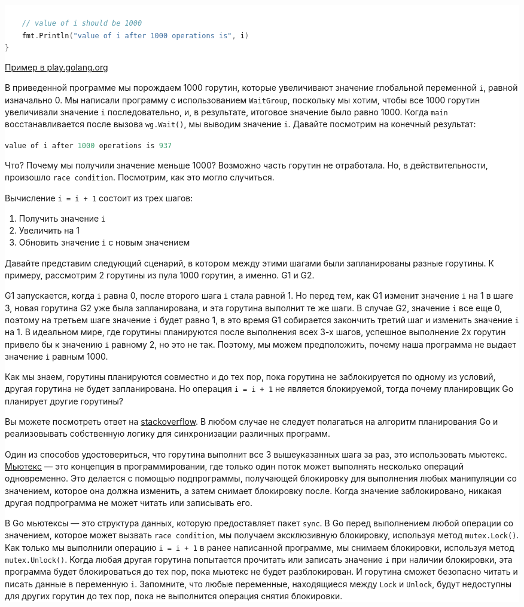```go

    // value of i should be 1000
    fmt.Println("value of i after 1000 operations is", i)
}
```

[Пример в play.golang.org](https://play.golang.org/p/MQNepChxiEa)

В приведенной программе мы порождаем 1000 горутин, которые увеличивают значение глобальной переменной `i`, равной изначально 0. Мы написали программу с использованием `WaitGroup`, поскольку мы хотим, чтобы все 1000 горутин увеличивали значение `i` последовательно, и, в результате, итоговое значение было равно 1000. Когда `main` восстанавливается после вызова `wg.Wait()`, мы выводим значение `i`. Давайте посмотрим на конечный результат:

```go
value of i after 1000 operations is 937
```

Что? Почему мы получили значение меньше 1000? Возможно часть горутин не отработала. Но, в действительности, произошло `race condition`. Посмотрим, как это могло случиться.

Вычисление `i = i + 1` состоит из трех шагов:

1.  Получить значение `i`
2.  Увеличить на 1
3.  Обновить значение `i` с новым значением

Давайте представим следующий сценарий, в котором между этими шагами были запланированы разные горутины. К примеру, рассмотрим 2 горутины из пула 1000 горутин, а именно. G1 и G2.

G1 запускается, когда `i` равна 0, после второго шага `i` стала равной 1. Но перед тем, как G1 изменит значение `i` на 1 в шаге 3, новая горутина G2 уже была запланирована, и эта горутина выполнит те же шаги. В случае G2, значение `i` все еще 0, поэтому на третьем шаге значение `i` будет равно 1, в это время G1 собирается закончить третий шаг и изменить значение `i` на 1. В идеальном мире, где горутины планируются после выполнения всех 3-х шагов, успешное выполнение 2х горутин привело бы к значению `i` равному 2, но это не так. Поэтому, мы можем предположить, почему наша программа не выдает значение `i` равным 1000.

Как мы знаем, горутины планируются совместно и до тех пор, пока горутина не заблокируется по одному из условий, другая горутина не будет запланирована. Но операция `i = i + 1` не является блокируемой, тогда почему планировщик Go планирует другие горутины?

Вы можете посмотреть ответ на [stackoverflow](https://stackoverflow.com/questions/37469995/goroutines-are-cooperatively-scheduled-does-that-mean-that-goroutines-that-don). В любом случае не следует полагаться на алгоритм планирования Go и реализовывать собственную логику для синхронизации различных программ.

Один из способов удостовериться, что горутина выполнит все 3 вышеуказанных шага за раз, это использовать мьютекс. [Мьютекс](https://ru.wikipedia.org/wiki/%D0%9C%D1%8C%D1%8E%D1%82%D0%B5%D0%BA%D1%81) — это концепция в программировании, где только один поток может выполнять несколько операций одновременно. Это делается с помощью подпрограммы, получающей блокировку для выполнения любых манипуляции со значением, которое она должна изменить, а затем снимает блокировку после. Когда значение заблокировано, никакая другая подпрограмма не может читать или записывать его.

В Go мьютексы — это структура данных, которую предоставляет пакет `sync`. В Go перед выполнением любой операции со значением, которое может вызвать `race condition`, мы получаем эксклюзивную блокировку, используя метод `mutex.Lock()`. Как только мы выполнили операцию `i = i + 1` в ранее написанной программе, мы снимаем блокировки, используя метод `mutex.Unlock()`. Когда любая другая горутина попытается прочитать или записать значение `i` при наличии блокировки, эта программа будет блокироваться до тех пор, пока мьютекс не будет разблокирован. И горутина сможет безопасно читать и писать данные в переменную `i`. Запомните, что любые переменные, находящиеся между `Lock` и `Unlock`, будут недоступны для других горутин до тех пор, пока не выполнится операция снятия блокировки.
